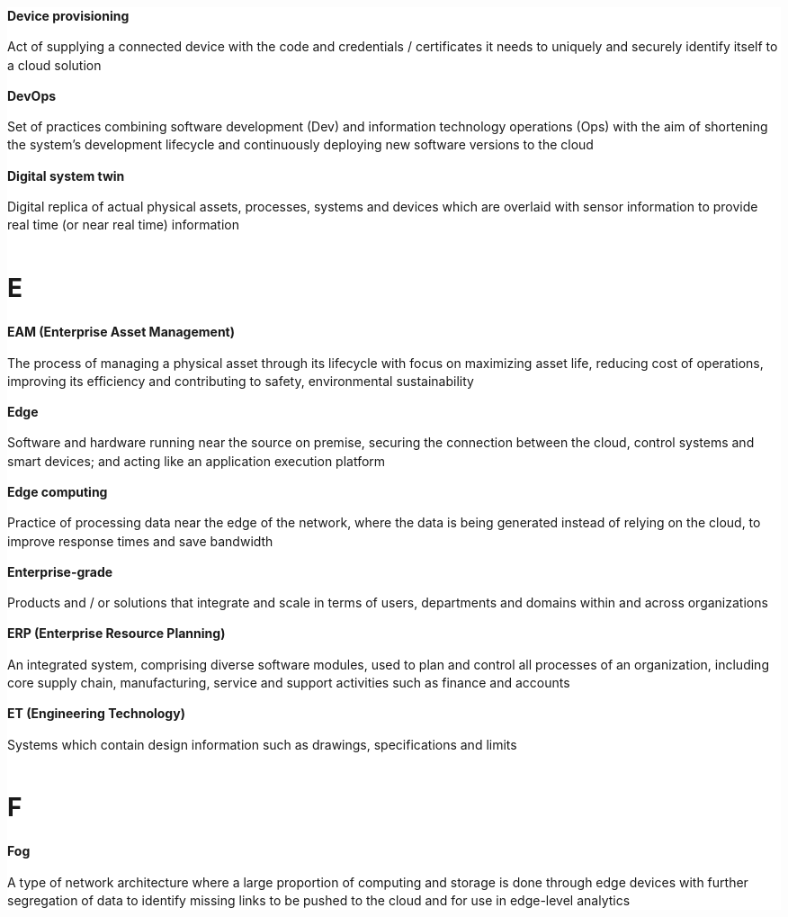 **Device provisioning**

Act of supplying a connected device with the code and credentials / certificates it needs to uniquely and securely identify itself to a cloud solution

**DevOps**

Set of practices combining software development (Dev) and information technology operations (Ops) with the aim of shortening the system’s development lifecycle and
continuously deploying new software versions to the cloud

**Digital system twin**

Digital replica of actual physical assets, processes, systems and devices which are overlaid with sensor information to provide real time (or near real time) information

# E

**EAM (Enterprise Asset Management)**

The process of managing a physical asset through its lifecycle with focus on maximizing
asset life, reducing cost of operations, improving its efficiency and contributing to
safety, environmental sustainability

**Edge**

Software and hardware running near the source on premise, securing the connection
between the cloud, control systems and smart devices; and acting like an application
execution platform

**Edge computing**

Practice of processing data near the edge of the network, where the data is being
generated instead of relying on the cloud, to improve response times and save
bandwidth

**Enterprise-grade**

Products and / or solutions that integrate and scale in terms of users, departments and
domains within and across organizations

**ERP (Enterprise Resource Planning)**

An integrated system, comprising diverse software modules, used to plan and control
all processes of an organization, including core supply chain, manufacturing, service
and support activities such as finance and accounts

**ET (Engineering Technology)**

Systems which contain design information such as drawings, specifications and limits

# F

**Fog**

A type of network architecture where a large proportion of computing and storage is done through edge devices with further segregation of data to identify missing links to be pushed to the cloud and for use in edge-level analytics
